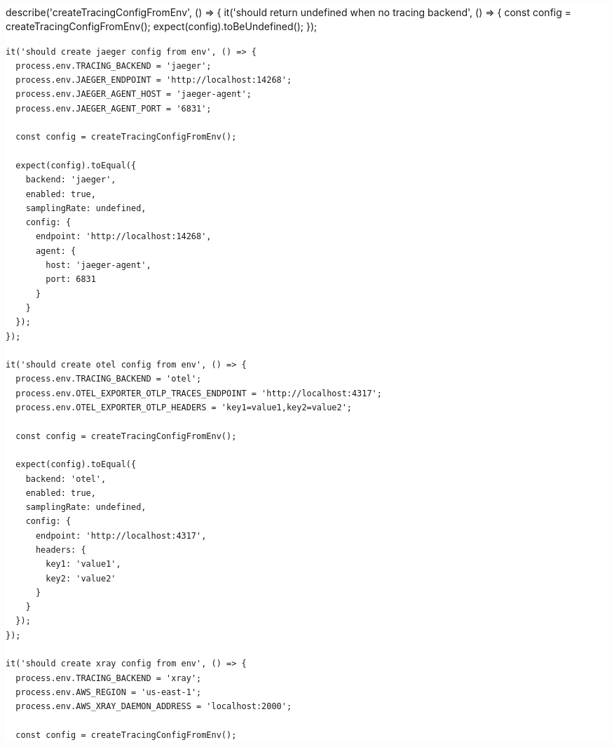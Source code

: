   describe('createTracingConfigFromEnv', () => {
    it('should return undefined when no tracing backend', () => {
      const config = createTracingConfigFromEnv();
      expect(config).toBeUndefined();
    });

    it('should create jaeger config from env', () => {
      process.env.TRACING_BACKEND = 'jaeger';
      process.env.JAEGER_ENDPOINT = 'http://localhost:14268';
      process.env.JAEGER_AGENT_HOST = 'jaeger-agent';
      process.env.JAEGER_AGENT_PORT = '6831';

      const config = createTracingConfigFromEnv();

      expect(config).toEqual({
        backend: 'jaeger',
        enabled: true,
        samplingRate: undefined,
        config: {
          endpoint: 'http://localhost:14268',
          agent: {
            host: 'jaeger-agent',
            port: 6831
          }
        }
      });
    });

    it('should create otel config from env', () => {
      process.env.TRACING_BACKEND = 'otel';
      process.env.OTEL_EXPORTER_OTLP_TRACES_ENDPOINT = 'http://localhost:4317';
      process.env.OTEL_EXPORTER_OTLP_HEADERS = 'key1=value1,key2=value2';

      const config = createTracingConfigFromEnv();

      expect(config).toEqual({
        backend: 'otel',
        enabled: true,
        samplingRate: undefined,
        config: {
          endpoint: 'http://localhost:4317',
          headers: {
            key1: 'value1',
            key2: 'value2'
          }
        }
      });
    });

    it('should create xray config from env', () => {
      process.env.TRACING_BACKEND = 'xray';
      process.env.AWS_REGION = 'us-east-1';
      process.env.AWS_XRAY_DAEMON_ADDRESS = 'localhost:2000';

      const config = createTracingConfigFromEnv();
